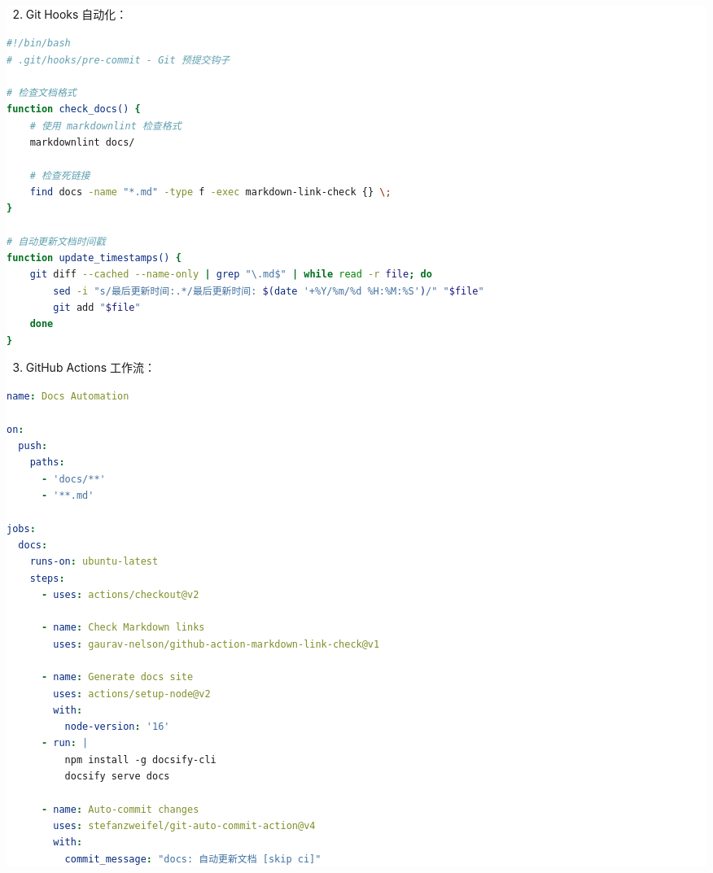 2. Git Hooks 自动化：
```bash
#!/bin/bash
# .git/hooks/pre-commit - Git 预提交钩子

# 检查文档格式
function check_docs() {
    # 使用 markdownlint 检查格式
    markdownlint docs/
    
    # 检查死链接
    find docs -name "*.md" -type f -exec markdown-link-check {} \;
}

# 自动更新文档时间戳
function update_timestamps() {
    git diff --cached --name-only | grep "\.md$" | while read -r file; do
        sed -i "s/最后更新时间:.*/最后更新时间: $(date '+%Y/%m/%d %H:%M:%S')/" "$file"
        git add "$file"
    done
}
```

3. GitHub Actions 工作流：
```yaml:.github/workflows/docs-automation.yml
name: Docs Automation

on:
  push:
    paths:
      - 'docs/**'
      - '**.md'

jobs:
  docs:
    runs-on: ubuntu-latest
    steps:
      - uses: actions/checkout@v2
      
      - name: Check Markdown links
        uses: gaurav-nelson/github-action-markdown-link-check@v1
      
      - name: Generate docs site
        uses: actions/setup-node@v2
        with:
          node-version: '16'
      - run: |
          npm install -g docsify-cli
          docsify serve docs
          
      - name: Auto-commit changes
        uses: stefanzweifel/git-auto-commit-action@v4
        with:
          commit_message: "docs: 自动更新文档 [skip ci]"
```
